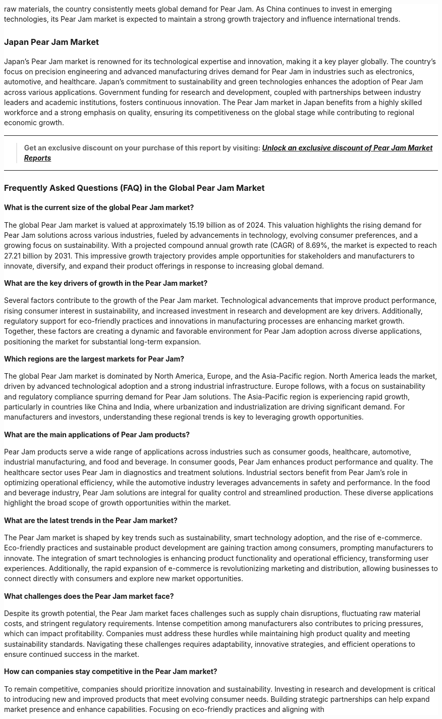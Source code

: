raw materials, the country consistently meets global demand for Pear Jam. As China continues to invest in emerging technologies, its Pear Jam market is expected to maintain a strong growth trajectory and influence international trends.</p><h3>Japan Pear Jam Market</h3><p>Japan&rsquo;s Pear Jam market is renowned for its technological expertise and innovation, making it a key player globally. The country&rsquo;s focus on precision engineering and advanced manufacturing drives demand for Pear Jam in industries such as electronics, automotive, and healthcare. Japan&rsquo;s commitment to sustainability and green technologies enhances the adoption of Pear Jam across various applications. Government funding for research and development, coupled with partnerships between industry leaders and academic institutions, fosters continuous innovation. The Pear Jam market in Japan benefits from a highly skilled workforce and a strong emphasis on quality, ensuring its competitiveness on the global stage while contributing to regional economic growth.</p><hr /><blockquote><p><strong>Get an exclusive discount on your purchase of this report by visiting: <em><a href="://marketresearchpulse.com/ask-for-discount/36280?utm_source=Github&amp;utm_medium=0114">Unlock an exclusive discount of Pear Jam Market Reports</a></em>&nbsp;</strong></p></blockquote><hr /><h3>Frequently Asked Questions (FAQ) in the Global Pear Jam Market</h3><p><strong>What is the current size of the global Pear Jam market?</strong></p><p>The global Pear Jam market is valued at approximately 15.19 billion as of 2024. This valuation highlights the rising demand for Pear Jam solutions across various industries, fueled by advancements in technology, evolving consumer preferences, and a growing focus on sustainability. With a projected compound annual growth rate (CAGR) of 8.69%, the market is expected to reach 27.21 billion by 2031. This impressive growth trajectory provides ample opportunities for stakeholders and manufacturers to innovate, diversify, and expand their product offerings in response to increasing global demand.</p><p><strong>What are the key drivers of growth in the Pear Jam market?</strong></p><p>Several factors contribute to the growth of the Pear Jam market. Technological advancements that improve product performance, rising consumer interest in sustainability, and increased investment in research and development are key drivers. Additionally, regulatory support for eco-friendly practices and innovations in manufacturing processes are enhancing market growth. Together, these factors are creating a dynamic and favorable environment for Pear Jam adoption across diverse applications, positioning the market for substantial long-term expansion.</p><p><strong>Which regions are the largest markets for Pear Jam?</strong></p><p>The global Pear Jam market is dominated by North America, Europe, and the Asia-Pacific region. North America leads the market, driven by advanced technological adoption and a strong industrial infrastructure. Europe follows, with a focus on sustainability and regulatory compliance spurring demand for Pear Jam solutions. The Asia-Pacific region is experiencing rapid growth, particularly in countries like China and India, where urbanization and industrialization are driving significant demand. For manufacturers and investors, understanding these regional trends is key to leveraging growth opportunities.</p><p><strong>What are the main applications of Pear Jam products?</strong></p><p>Pear Jam products serve a wide range of applications across industries such as consumer goods, healthcare, automotive, industrial manufacturing, and food and beverage. In consumer goods, Pear Jam enhances product performance and quality. The healthcare sector uses Pear Jam in diagnostics and treatment solutions. Industrial sectors benefit from Pear Jam&rsquo;s role in optimizing operational efficiency, while the automotive industry leverages advancements in safety and performance. In the food and beverage industry, Pear Jam solutions are integral for quality control and streamlined production. These diverse applications highlight the broad scope of growth opportunities within the market.</p><p><strong>What are the latest trends in the Pear Jam market?</strong></p><p>The Pear Jam market is shaped by key trends such as sustainability, smart technology adoption, and the rise of e-commerce. Eco-friendly practices and sustainable product development are gaining traction among consumers, prompting manufacturers to innovate. The integration of smart technologies is enhancing product functionality and operational efficiency, transforming user experiences. Additionally, the rapid expansion of e-commerce is revolutionizing marketing and distribution, allowing businesses to connect directly with consumers and explore new market opportunities.</p><p><strong>What challenges does the Pear Jam market face?</strong></p><p>Despite its growth potential, the Pear Jam market faces challenges such as supply chain disruptions, fluctuating raw material costs, and stringent regulatory requirements. Intense competition among manufacturers also contributes to pricing pressures, which can impact profitability. Companies must address these hurdles while maintaining high product quality and meeting sustainability standards. Navigating these challenges requires adaptability, innovative strategies, and efficient operations to ensure continued success in the market.</p><p><strong>How can companies stay competitive in the Pear Jam market?</strong></p><p>To remain competitive, companies should prioritize innovation and sustainability. Investing in research and development is critical to introducing new and improved products that meet evolving consumer needs. Building strategic partnerships can help expand market presence and enhance capabilities. Focusing on eco-friendly practices and aligning with